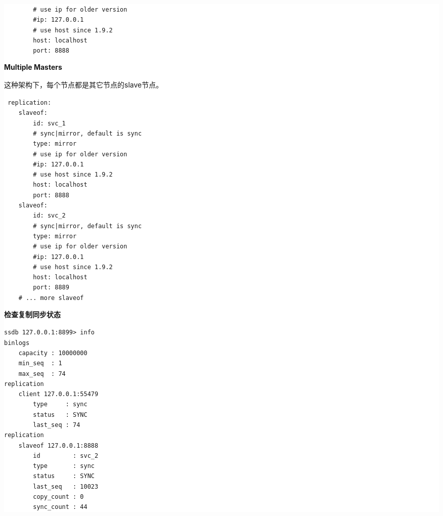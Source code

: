             # use ip for older version
            #ip: 127.0.0.1
            # use host since 1.9.2
            host: localhost
            port: 8888

**Multiple Masters**

这种架构下，每个节点都是其它节点的slave节点。

     replication:
        slaveof:
            id: svc_1
            # sync|mirror, default is sync
            type: mirror
            # use ip for older version
            #ip: 127.0.0.1
            # use host since 1.9.2
            host: localhost
            port: 8888
        slaveof:
            id: svc_2
            # sync|mirror, default is sync
            type: mirror
            # use ip for older version
            #ip: 127.0.0.1
            # use host since 1.9.2
            host: localhost
            port: 8889
        # ... more slaveof

**检查复制同步状态**

    ssdb 127.0.0.1:8899> info
    binlogs
        capacity : 10000000
        min_seq  : 1
        max_seq  : 74
    replication
        client 127.0.0.1:55479
            type     : sync
            status   : SYNC
            last_seq : 74
    replication
        slaveof 127.0.0.1:8888
            id         : svc_2
            type       : sync
            status     : SYNC
            last_seq   : 10023
            copy_count : 0
            sync_count : 44